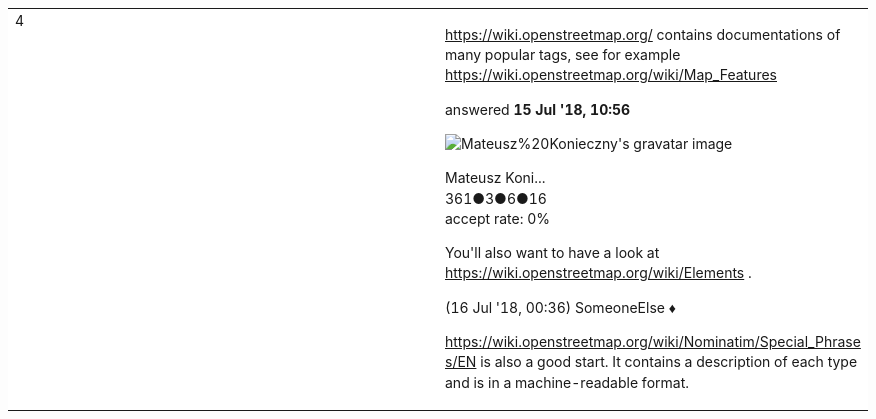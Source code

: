 <span id="64736"></span>

<div id="answer-container-64736" class="answer">

<table style="width:100%;">
<colgroup>
<col style="width: 50%" />
<col style="width: 50%" />
</colgroup>
<tbody>
<tr>
<td style="width: 30px; vertical-align: top"><div class="vote-buttons">
<span id="post-64736-upvote" class="ajax-command post-vote up" rel="nofollow" title="I like this post (click again to cancel)"> </span>
<div id="post-64736-score" class="post-score" title="current number of votes">
4
</div>
<span id="post-64736-downvote" class="ajax-command post-vote down" rel="nofollow" title="I dont like this post (click again to cancel)"> </span>
</div></td>
<td><div class="item-right">
<div class="answer-body">
<p><a href="https://wiki.openstreetmap.org/">https://wiki.openstreetmap.org/</a> contains documentations of many popular tags, see for example <a href="https://wiki.openstreetmap.org/wiki/Map_Features">https://wiki.openstreetmap.org/wiki/Map_Features</a></p>
</div>
<div class="answer-controls post-controls">
&#10;</div>
<div class="post-update-info-container">
<div class="post-update-info post-update-info-user">
<p>answered <strong>15 Jul '18, 10:56</strong></p>
<img src="https://secure.gravatar.com/avatar/220a7c896723cbc2b5d57a1bfd5d66f0?s=32&amp;d=identicon&amp;r=g" class="gravatar" width="32" height="32" alt="Mateusz%20Konieczny&#39;s gravatar image" />
<p><span>Mateusz Koni...</span><br />
<span class="score" title="361 reputation points">361</span><span title="3 badges"><span class="badge1">●</span><span class="badgecount">3</span></span><span title="6 badges"><span class="silver">●</span><span class="badgecount">6</span></span><span title="16 badges"><span class="bronze">●</span><span class="badgecount">16</span></span><br />
<span class="accept_rate" title="Rate of the user&#39;s accepted answers">accept rate:</span> <span title="Mateusz Konieczny has no accepted answers">0%</span></p>
</div>
</div>
<div id="comments-container-64736" class="comments-container">
<span id="64742"></span>
<div id="comment-64742" class="comment">
<div id="post-64742-score" class="comment-score">
&#10;</div>
<div class="comment-text">
<p>You'll also want to have a look at <a href="https://wiki.openstreetmap.org/wiki/Elements">https://wiki.openstreetmap.org/wiki/Elements</a> .</p>
</div>
<div id="comment-64742-info" class="comment-info">
<span class="comment-age">(16 Jul '18, 00:36)</span> <span class="comment-user userinfo">SomeoneElse ♦</span>
</div>
</div>
<span id="64745"></span>
<div id="comment-64745" class="comment">
<div id="post-64745-score" class="comment-score">
&#10;</div>
<div class="comment-text">
<p><a href="https://wiki.openstreetmap.org/wiki/Nominatim/Special_Phrases/EN">https://wiki.openstreetmap.org/wiki/Nominatim/Special_Phrases/EN</a> is also a good start. It contains a description of each type and is in a machine-readable format.</p>
</div>